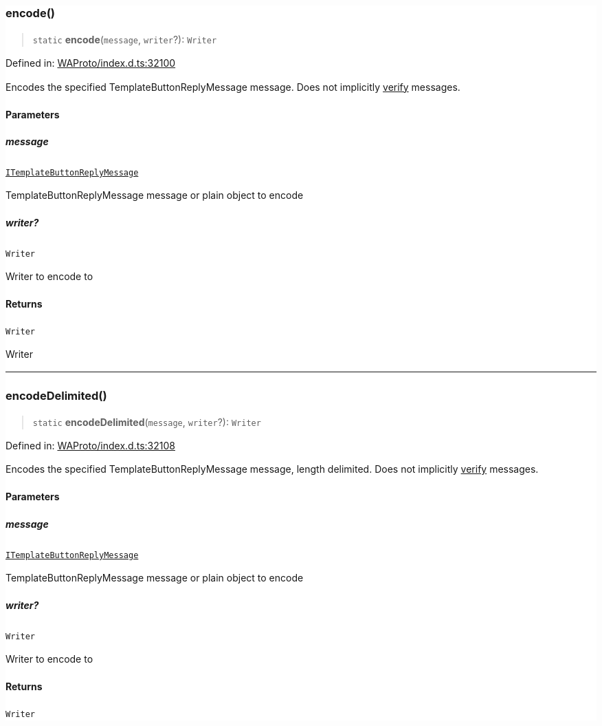 ### encode()

> `static` **encode**(`message`, `writer`?): `Writer`

Defined in: [WAProto/index.d.ts:32100](https://github.com/Fokusdotid/Baileys/blob/abcb8d9f2160683543784d4a7641ec0f8c55ed7e/WAProto/index.d.ts#L32100)

Encodes the specified TemplateButtonReplyMessage message. Does not implicitly [verify](TemplateButtonReplyMessage.md#verify) messages.

#### Parameters

##### message

[`ITemplateButtonReplyMessage`](../interfaces/ITemplateButtonReplyMessage.md)

TemplateButtonReplyMessage message or plain object to encode

##### writer?

`Writer`

Writer to encode to

#### Returns

`Writer`

Writer

***

### encodeDelimited()

> `static` **encodeDelimited**(`message`, `writer`?): `Writer`

Defined in: [WAProto/index.d.ts:32108](https://github.com/Fokusdotid/Baileys/blob/abcb8d9f2160683543784d4a7641ec0f8c55ed7e/WAProto/index.d.ts#L32108)

Encodes the specified TemplateButtonReplyMessage message, length delimited. Does not implicitly [verify](TemplateButtonReplyMessage.md#verify) messages.

#### Parameters

##### message

[`ITemplateButtonReplyMessage`](../interfaces/ITemplateButtonReplyMessage.md)

TemplateButtonReplyMessage message or plain object to encode

##### writer?

`Writer`

Writer to encode to

#### Returns

`Writer`
